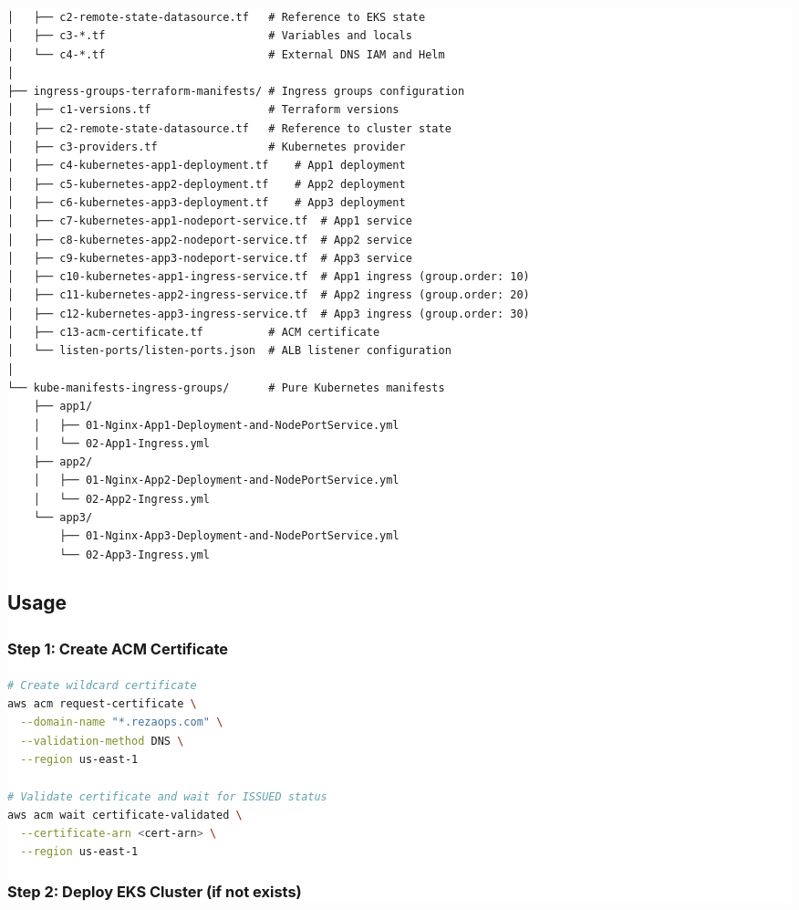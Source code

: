 ```
│   ├── c2-remote-state-datasource.tf   # Reference to EKS state
│   ├── c3-*.tf                         # Variables and locals
│   └── c4-*.tf                         # External DNS IAM and Helm
│
├── ingress-groups-terraform-manifests/ # Ingress groups configuration
│   ├── c1-versions.tf                  # Terraform versions
│   ├── c2-remote-state-datasource.tf   # Reference to cluster state
│   ├── c3-providers.tf                 # Kubernetes provider
│   ├── c4-kubernetes-app1-deployment.tf    # App1 deployment
│   ├── c5-kubernetes-app2-deployment.tf    # App2 deployment
│   ├── c6-kubernetes-app3-deployment.tf    # App3 deployment
│   ├── c7-kubernetes-app1-nodeport-service.tf  # App1 service
│   ├── c8-kubernetes-app2-nodeport-service.tf  # App2 service
│   ├── c9-kubernetes-app3-nodeport-service.tf  # App3 service
│   ├── c10-kubernetes-app1-ingress-service.tf  # App1 ingress (group.order: 10)
│   ├── c11-kubernetes-app2-ingress-service.tf  # App2 ingress (group.order: 20)
│   ├── c12-kubernetes-app3-ingress-service.tf  # App3 ingress (group.order: 30)
│   ├── c13-acm-certificate.tf          # ACM certificate
│   └── listen-ports/listen-ports.json  # ALB listener configuration
│
└── kube-manifests-ingress-groups/      # Pure Kubernetes manifests
    ├── app1/
    │   ├── 01-Nginx-App1-Deployment-and-NodePortService.yml
    │   └── 02-App1-Ingress.yml
    ├── app2/
    │   ├── 01-Nginx-App2-Deployment-and-NodePortService.yml
    │   └── 02-App2-Ingress.yml
    └── app3/
        ├── 01-Nginx-App3-Deployment-and-NodePortService.yml
        └── 02-App3-Ingress.yml
```

## Usage

### Step 1: Create ACM Certificate

```bash
# Create wildcard certificate
aws acm request-certificate \
  --domain-name "*.rezaops.com" \
  --validation-method DNS \
  --region us-east-1

# Validate certificate and wait for ISSUED status
aws acm wait certificate-validated \
  --certificate-arn <cert-arn> \
  --region us-east-1
```

### Step 2: Deploy EKS Cluster (if not exists)
